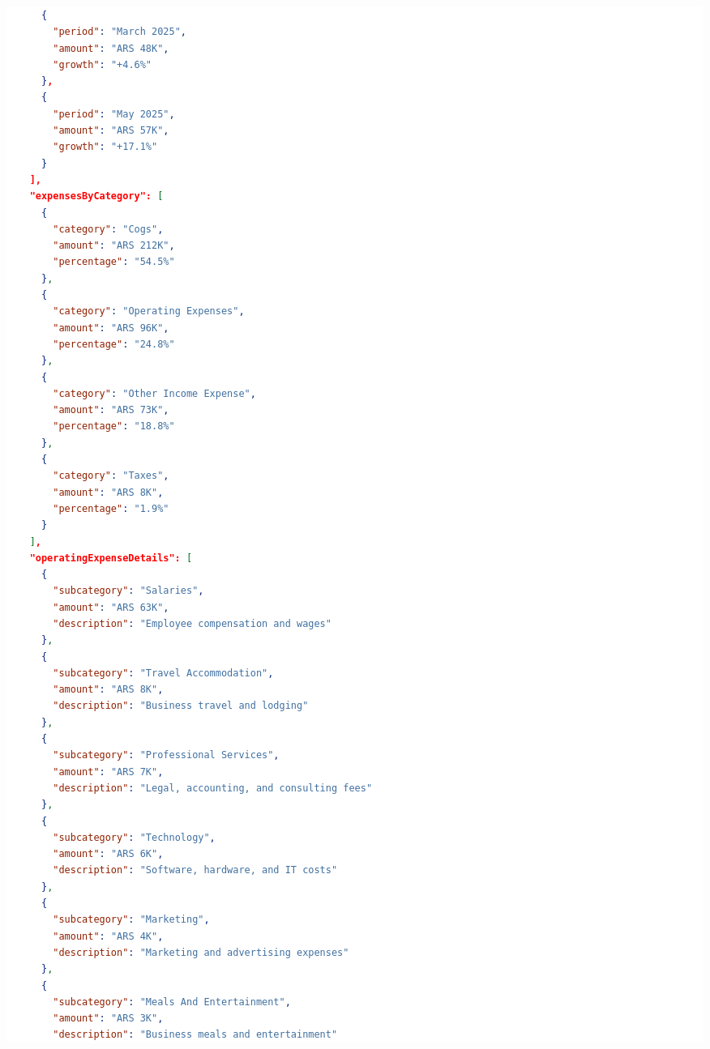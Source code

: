 ```json
      {
        "period": "March 2025",
        "amount": "ARS 48K",
        "growth": "+4.6%"
      },
      {
        "period": "May 2025",
        "amount": "ARS 57K",
        "growth": "+17.1%"
      }
    ],
    "expensesByCategory": [
      {
        "category": "Cogs",
        "amount": "ARS 212K",
        "percentage": "54.5%"
      },
      {
        "category": "Operating Expenses",
        "amount": "ARS 96K",
        "percentage": "24.8%"
      },
      {
        "category": "Other Income Expense",
        "amount": "ARS 73K",
        "percentage": "18.8%"
      },
      {
        "category": "Taxes",
        "amount": "ARS 8K",
        "percentage": "1.9%"
      }
    ],
    "operatingExpenseDetails": [
      {
        "subcategory": "Salaries",
        "amount": "ARS 63K",
        "description": "Employee compensation and wages"
      },
      {
        "subcategory": "Travel Accommodation",
        "amount": "ARS 8K",
        "description": "Business travel and lodging"
      },
      {
        "subcategory": "Professional Services",
        "amount": "ARS 7K",
        "description": "Legal, accounting, and consulting fees"
      },
      {
        "subcategory": "Technology",
        "amount": "ARS 6K",
        "description": "Software, hardware, and IT costs"
      },
      {
        "subcategory": "Marketing",
        "amount": "ARS 4K",
        "description": "Marketing and advertising expenses"
      },
      {
        "subcategory": "Meals And Entertainment",
        "amount": "ARS 3K",
        "description": "Business meals and entertainment"
```